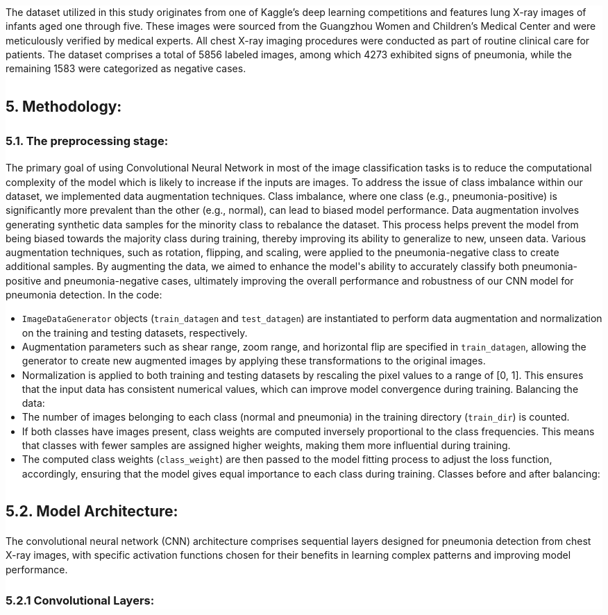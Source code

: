 The dataset utilized in this study originates from one of Kaggle’s deep learning 
competitions and features lung X-ray images of infants aged one through five. These 
images were sourced from the Guangzhou Women and Children’s Medical Center and 
were meticulously verified by medical experts. All chest X-ray imaging procedures were 
conducted as part of routine clinical care for patients. The dataset comprises a total of 
5856 labeled images, among which 4273 exhibited signs of pneumonia, while the 
remaining 1583 were categorized as negative cases. 
## 5. Methodology: 

### 5.1. The preprocessing stage: 

The primary goal of using Convolutional Neural Network in most of the image 
classification tasks is to reduce the computational complexity of the model which is 
likely to increase if the inputs are images. To address the issue of class imbalance within 
our dataset, we implemented data augmentation techniques. Class imbalance, where one 
class (e.g., pneumonia-positive) is significantly more prevalent than the other (e.g., 
normal), can lead to biased model performance. Data augmentation involves generating 
synthetic data samples for the minority class to rebalance the dataset. This process helps 
prevent the model from being biased towards the majority class during training, thereby 
improving its ability to generalize to new, unseen data. Various augmentation techniques, 
such as rotation, flipping, and scaling, were applied to the pneumonia-negative class to 
create additional samples. By augmenting the data, we aimed to enhance the model's 
ability to accurately classify both pneumonia-positive and pneumonia-negative cases, 
ultimately improving the overall performance and robustness of our CNN model for 
pneumonia detection. In the code:
- `ImageDataGenerator` objects (`train_datagen` and `test_datagen`) are instantiated to 
perform data augmentation and normalization on the training and testing datasets, 
respectively.
- Augmentation parameters such as shear range, zoom range, and horizontal flip are 
specified in `train_datagen`, allowing the generator to create new augmented images by 
applying these transformations to the original images.
- Normalization is applied to both training and testing datasets by rescaling the pixel 
values to a range of [0, 1]. This ensures that the input data has consistent numerical 
values, which can improve model convergence during training.
Balancing the data:
- The number of images belonging to each class (normal and pneumonia) in the training 
directory (`train_dir`) is counted.
- If both classes have images present, class weights are computed inversely proportional 
to the class frequencies. This means that classes with fewer samples are assigned higher 
weights, making them more influential during training.
- The computed class weights (`class_weight`) are then passed to the model fitting 
process to adjust the loss function, accordingly, ensuring that the model gives equal 
importance to each class during training. 
Classes before and after balancing: 
## 5.2. Model Architecture: 

The convolutional neural network (CNN) architecture comprises sequential layers 
designed for pneumonia detection from chest X-ray images, with specific activation 
functions chosen for their benefits in learning complex patterns and improving model 
performance. 
### 5.2.1 Convolutional Layers:
